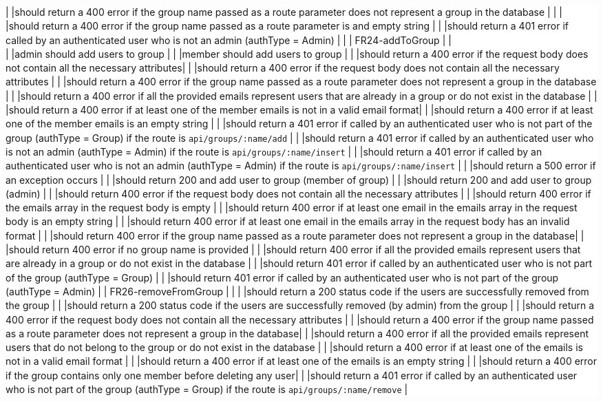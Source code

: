 | |should return a 400 error if the group name passed as a route parameter does not represent a group in the database | |
| |should return a 400 error if the group name passed as a route parameter is and empty string | 
| |should return a 401 error if called by an authenticated user who is not an admin (authType = Admin) | |
| FR24-addToGroup |  |  
| |admin should add users to group | 
| |member should add users to group | 
| |should return a 400 error if the request body does not contain all the necessary attributes| 
| |should return a 400 error if the request body does not contain all the necessary attributes | 
| |should return a 400 error if the group name passed as a route parameter does not represent a group in the database | 
| |should return a 400 error if all the provided emails represent users that are already in a group or do not exist in the database | 
| |should return a 400 error if at least one of the member emails is not in a valid email format| 
| |should return a 400 error if at least one of the member emails is an empty string | 
| |should return a 401 error if called by an authenticated user who is not part of the group (authType = Group) if the route is `api/groups/:name/add` |
| |should return a 401 error if called by an authenticated user who is not an admin (authType = Admin) if the route is `api/groups/:name/insert` | 
| |should return a 401 error if called by an authenticated user who is not an admin (authType = Admin) if the route is `api/groups/:name/insert` | 
| |should return a 500 error if an exception occurs | 
| |should return 200 and add user to group (member of group) | 
| |should return 200 and add user to group (admin) | 
| |should return 400 error if the request body does not contain all the necessary attributes | 
| |should return 400 error if the emails array in the request body is empty | 
| |should return 400 error if at least one email in the emails array in the request body is an empty string | 
| |should return 400 error if at least one email in the emails array in the request body has an invalid format | 
| |should return 400 error if the group name passed as a route parameter does not represent a group in the database| 
| |should return 400 error if no group name is provided | 
| |should return 400 error if all the provided emails represent users that are already in a group or do not exist in the database | 
| |should return 401 error if called by an authenticated user who is not part of the group (authType = Group) | 
| |should return 401 error if called by an authenticated user who is not part of the group (authType = Admin) | 
| FR26-removeFromGroup |  | 
| |should return a 200 status code if the users are successfully removed from the group | 
| |should return a 200 status code if the users are successfully removed (by admin) from the group | 
| |should return a 400 error if the request body does not contain all the necessary attributes | 
| |should return a 400 error if the group name passed as a route parameter does not represent a group in the database| 
| |should return a 400 error if all the provided emails represent users that do not belong to the group or do not exist in the database | 
| |should return a 400 error if at least one of the emails is not in a valid email format | 
| |should return a 400 error if at least one of the emails is an empty string | 
| |should return a 400 error if the group contains only one member before deleting any user| 
| |should return a 401 error if called by an authenticated user who is not part of the group (authType = Group) if the route is `api/groups/:name/remove` | 